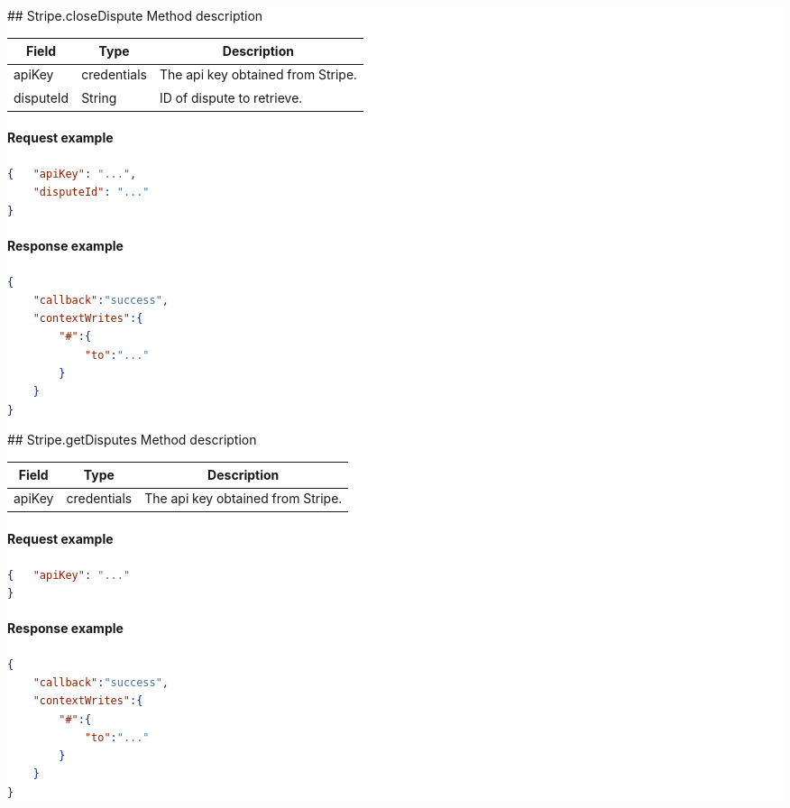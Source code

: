 <a name="closeDispute"/>
## Stripe.closeDispute
Method description

| Field    | Type       | Description
|----------|------------|----------
| apiKey   | credentials| The api key obtained from Stripe.
| disputeId| String     | ID of dispute to retrieve.

#### Request example
```json
{	"apiKey": "...",
	"disputeId": "..."
}
```
#### Response example
```json
{
	"callback":"success",
	"contextWrites":{
		"#":{
			"to":"..."
		}
	}
}
```

<a name="getDisputes"/>
## Stripe.getDisputes
Method description

| Field | Type       | Description
|-------|------------|----------
| apiKey| credentials| The api key obtained from Stripe.

#### Request example
```json
{	"apiKey": "..."
}
```
#### Response example
```json
{
	"callback":"success",
	"contextWrites":{
		"#":{
			"to":"..."
		}
	}
}
```
